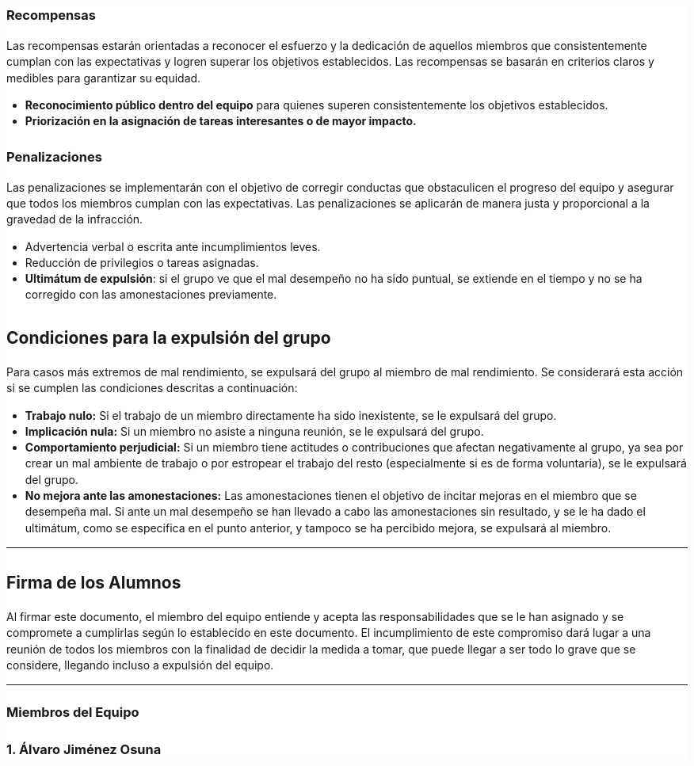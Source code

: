 ### Recompensas

Las recompensas estarán orientadas a reconocer el esfuerzo y la dedicación de aquellos miembros que consistentemente cumplan con las expectativas y logren superar los objetivos establecidos. Las recompensas se basarán en criterios claros y medibles para garantizar su equidad.

- **Reconocimiento público dentro del equipo** para quienes superen consistentemente los objetivos establecidos.
- **Priorización en la asignación de tareas interesantes o de mayor impacto.**


### Penalizaciones

Las penalizaciones se implementarán con el objetivo de corregir conductas que obstaculicen el progreso del equipo y asegurar que todos los miembros cumplan con las expectativas. Las penalizaciones se aplicarán de manera justa y proporcional a la gravedad de la infracción.

- Advertencia verbal o escrita ante incumplimientos leves.
- Reducción de privilegios o tareas asignadas.
- **Ultimátum de expulsión**: si el grupo ve que el mal desempeño no ha sido puntual, se extiende en el tiempo y no se ha corregido con las amonestaciones previamente.

## Condiciones para la expulsión del grupo

Para casos más extremos de mal rendimiento, se expulsará del grupo al miembro de mal rendimiento. Se considerará esta acción si se cumplen las condiciones descritas a continuación:

- **Trabajo nulo:** Si el trabajo de un miembro directamente ha sido inexistente, se le expulsará del grupo.
- **Implicación nula:** Si un miembro no asiste a ninguna reunión, se le expulsará del grupo.
- **Comportamiento perjudicial:** Si un miembro tiene actitudes o contribuciones que afectan negativamente al grupo, ya sea por crear un mal ambiente de trabajo o por estropear el trabajo del resto (especialmente si es de forma voluntaria), se le expulsará del grupo.
- **No mejora ante las amonestaciones:** Las amonestaciones tienen el objetivo de incitar mejoras en el miembro que se desempeña mal. Si ante un mal desempeño se han llevado a cabo las amonestaciones sin resultado, y se le ha dado el ultimátum, como se especifica en el punto anterior, y tampoco se ha percibido mejora, se expulsará al miembro.

---

## Firma de los Alumnos

Al firmar este documento, el miembro del equipo entiende y acepta las responsabilidades que se le han asignado y se compromete a cumplirlas según lo establecido en este documento. El incumplimiento de este compromiso dará lugar a una reunión de todos los miembros con la finalidad de decidir la medida a tomar, que puede llegar a ser todo lo grave que se considere, llegando incluso a expulsión del equipo.

---

### Miembros del Equipo

### 1. **Álvaro Jiménez Osuna**
